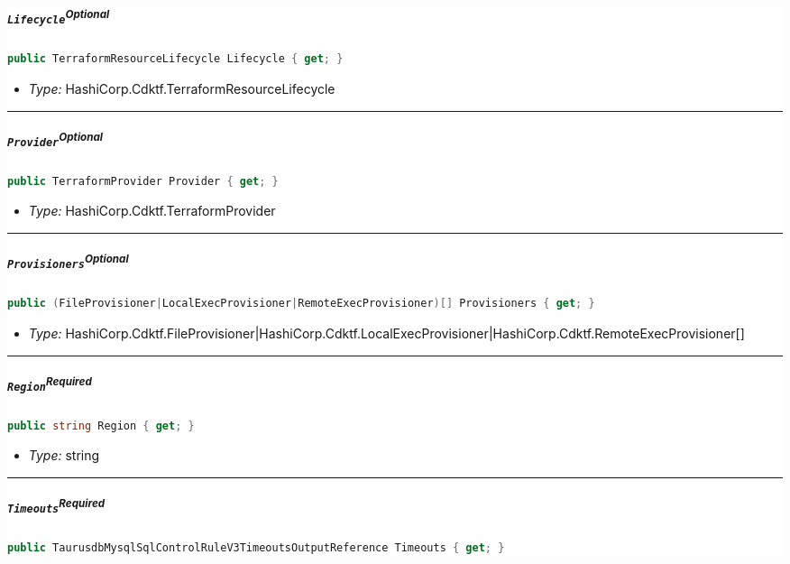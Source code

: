 
##### `Lifecycle`<sup>Optional</sup> <a name="Lifecycle" id="@cdktf/provider-opentelekomcloud.taurusdbMysqlSqlControlRuleV3.TaurusdbMysqlSqlControlRuleV3.property.lifecycle"></a>

```csharp
public TerraformResourceLifecycle Lifecycle { get; }
```

- *Type:* HashiCorp.Cdktf.TerraformResourceLifecycle

---

##### `Provider`<sup>Optional</sup> <a name="Provider" id="@cdktf/provider-opentelekomcloud.taurusdbMysqlSqlControlRuleV3.TaurusdbMysqlSqlControlRuleV3.property.provider"></a>

```csharp
public TerraformProvider Provider { get; }
```

- *Type:* HashiCorp.Cdktf.TerraformProvider

---

##### `Provisioners`<sup>Optional</sup> <a name="Provisioners" id="@cdktf/provider-opentelekomcloud.taurusdbMysqlSqlControlRuleV3.TaurusdbMysqlSqlControlRuleV3.property.provisioners"></a>

```csharp
public (FileProvisioner|LocalExecProvisioner|RemoteExecProvisioner)[] Provisioners { get; }
```

- *Type:* HashiCorp.Cdktf.FileProvisioner|HashiCorp.Cdktf.LocalExecProvisioner|HashiCorp.Cdktf.RemoteExecProvisioner[]

---

##### `Region`<sup>Required</sup> <a name="Region" id="@cdktf/provider-opentelekomcloud.taurusdbMysqlSqlControlRuleV3.TaurusdbMysqlSqlControlRuleV3.property.region"></a>

```csharp
public string Region { get; }
```

- *Type:* string

---

##### `Timeouts`<sup>Required</sup> <a name="Timeouts" id="@cdktf/provider-opentelekomcloud.taurusdbMysqlSqlControlRuleV3.TaurusdbMysqlSqlControlRuleV3.property.timeouts"></a>

```csharp
public TaurusdbMysqlSqlControlRuleV3TimeoutsOutputReference Timeouts { get; }
```
